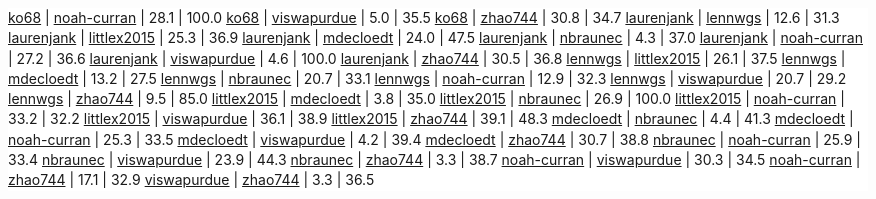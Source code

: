 [ko68](http://www.ironhacks.com/preview/ko68/webapp_phase2/index.html) | [noah-curran](http://www.ironhacks.com/preview/noah-curran/webapp_phase2/index.html) | 28.1 | 100.0
[ko68](http://www.ironhacks.com/preview/ko68/webapp_phase2/index.html) | [viswapurdue](http://www.ironhacks.com/preview/viswapurdue/webapp_phase2/index.html) | 5.0 | 35.5
[ko68](http://www.ironhacks.com/preview/ko68/webapp_phase2/index.html) | [zhao744](http://www.ironhacks.com/preview/zhao744/webapp_phase2/index.html) | 30.8 | 34.7
[laurenjank](http://www.ironhacks.com/preview/laurenjank/webapp_phase2/index.html) | [lennwgs](http://www.ironhacks.com/preview/lennwgs/webapp_phase2/index.html) | 12.6 | 31.3
[laurenjank](http://www.ironhacks.com/preview/laurenjank/webapp_phase2/index.html) | [littlex2015](http://www.ironhacks.com/preview/littlex2015/webapp_phase2/index.html) | 25.3 | 36.9
[laurenjank](http://www.ironhacks.com/preview/laurenjank/webapp_phase2/index.html) | [mdecloedt](http://www.ironhacks.com/preview/mdecloedt/webapp_phase2/index.html) | 24.0 | 47.5
[laurenjank](http://www.ironhacks.com/preview/laurenjank/webapp_phase2/index.html) | [nbraunec](http://www.ironhacks.com/preview/nbraunec/webapp_phase2/index.html) | 4.3 | 37.0
[laurenjank](http://www.ironhacks.com/preview/laurenjank/webapp_phase2/index.html) | [noah-curran](http://www.ironhacks.com/preview/noah-curran/webapp_phase2/index.html) | 27.2 | 36.6
[laurenjank](http://www.ironhacks.com/preview/laurenjank/webapp_phase2/index.html) | [viswapurdue](http://www.ironhacks.com/preview/viswapurdue/webapp_phase2/index.html) | 4.6 | 100.0
[laurenjank](http://www.ironhacks.com/preview/laurenjank/webapp_phase2/index.html) | [zhao744](http://www.ironhacks.com/preview/zhao744/webapp_phase2/index.html) | 30.5 | 36.8
[lennwgs](http://www.ironhacks.com/preview/lennwgs/webapp_phase2/index.html) | [littlex2015](http://www.ironhacks.com/preview/littlex2015/webapp_phase2/index.html) | 26.1 | 37.5
[lennwgs](http://www.ironhacks.com/preview/lennwgs/webapp_phase2/index.html) | [mdecloedt](http://www.ironhacks.com/preview/mdecloedt/webapp_phase2/index.html) | 13.2 | 27.5
[lennwgs](http://www.ironhacks.com/preview/lennwgs/webapp_phase2/index.html) | [nbraunec](http://www.ironhacks.com/preview/nbraunec/webapp_phase2/index.html) | 20.7 | 33.1
[lennwgs](http://www.ironhacks.com/preview/lennwgs/webapp_phase2/index.html) | [noah-curran](http://www.ironhacks.com/preview/noah-curran/webapp_phase2/index.html) | 12.9 | 32.3
[lennwgs](http://www.ironhacks.com/preview/lennwgs/webapp_phase2/index.html) | [viswapurdue](http://www.ironhacks.com/preview/viswapurdue/webapp_phase2/index.html) | 20.7 | 29.2
[lennwgs](http://www.ironhacks.com/preview/lennwgs/webapp_phase2/index.html) | [zhao744](http://www.ironhacks.com/preview/zhao744/webapp_phase2/index.html) | 9.5 | 85.0
[littlex2015](http://www.ironhacks.com/preview/littlex2015/webapp_phase2/index.html) | [mdecloedt](http://www.ironhacks.com/preview/mdecloedt/webapp_phase2/index.html) | 3.8 | 35.0
[littlex2015](http://www.ironhacks.com/preview/littlex2015/webapp_phase2/index.html) | [nbraunec](http://www.ironhacks.com/preview/nbraunec/webapp_phase2/index.html) | 26.9 | 100.0
[littlex2015](http://www.ironhacks.com/preview/littlex2015/webapp_phase2/index.html) | [noah-curran](http://www.ironhacks.com/preview/noah-curran/webapp_phase2/index.html) | 33.2 | 32.2
[littlex2015](http://www.ironhacks.com/preview/littlex2015/webapp_phase2/index.html) | [viswapurdue](http://www.ironhacks.com/preview/viswapurdue/webapp_phase2/index.html) | 36.1 | 38.9
[littlex2015](http://www.ironhacks.com/preview/littlex2015/webapp_phase2/index.html) | [zhao744](http://www.ironhacks.com/preview/zhao744/webapp_phase2/index.html) | 39.1 | 48.3
[mdecloedt](http://www.ironhacks.com/preview/mdecloedt/webapp_phase2/index.html) | [nbraunec](http://www.ironhacks.com/preview/nbraunec/webapp_phase2/index.html) | 4.4 | 41.3
[mdecloedt](http://www.ironhacks.com/preview/mdecloedt/webapp_phase2/index.html) | [noah-curran](http://www.ironhacks.com/preview/noah-curran/webapp_phase2/index.html) | 25.3 | 33.5
[mdecloedt](http://www.ironhacks.com/preview/mdecloedt/webapp_phase2/index.html) | [viswapurdue](http://www.ironhacks.com/preview/viswapurdue/webapp_phase2/index.html) | 4.2 | 39.4
[mdecloedt](http://www.ironhacks.com/preview/mdecloedt/webapp_phase2/index.html) | [zhao744](http://www.ironhacks.com/preview/zhao744/webapp_phase2/index.html) | 30.7 | 38.8
[nbraunec](http://www.ironhacks.com/preview/nbraunec/webapp_phase2/index.html) | [noah-curran](http://www.ironhacks.com/preview/noah-curran/webapp_phase2/index.html) | 25.9 | 33.4
[nbraunec](http://www.ironhacks.com/preview/nbraunec/webapp_phase2/index.html) | [viswapurdue](http://www.ironhacks.com/preview/viswapurdue/webapp_phase2/index.html) | 23.9 | 44.3
[nbraunec](http://www.ironhacks.com/preview/nbraunec/webapp_phase2/index.html) | [zhao744](http://www.ironhacks.com/preview/zhao744/webapp_phase2/index.html) | 3.3 | 38.7
[noah-curran](http://www.ironhacks.com/preview/noah-curran/webapp_phase2/index.html) | [viswapurdue](http://www.ironhacks.com/preview/viswapurdue/webapp_phase2/index.html) | 30.3 | 34.5
[noah-curran](http://www.ironhacks.com/preview/noah-curran/webapp_phase2/index.html) | [zhao744](http://www.ironhacks.com/preview/zhao744/webapp_phase2/index.html) | 17.1 | 32.9
[viswapurdue](http://www.ironhacks.com/preview/viswapurdue/webapp_phase2/index.html) | [zhao744](http://www.ironhacks.com/preview/zhao744/webapp_phase2/index.html) | 3.3 | 36.5
